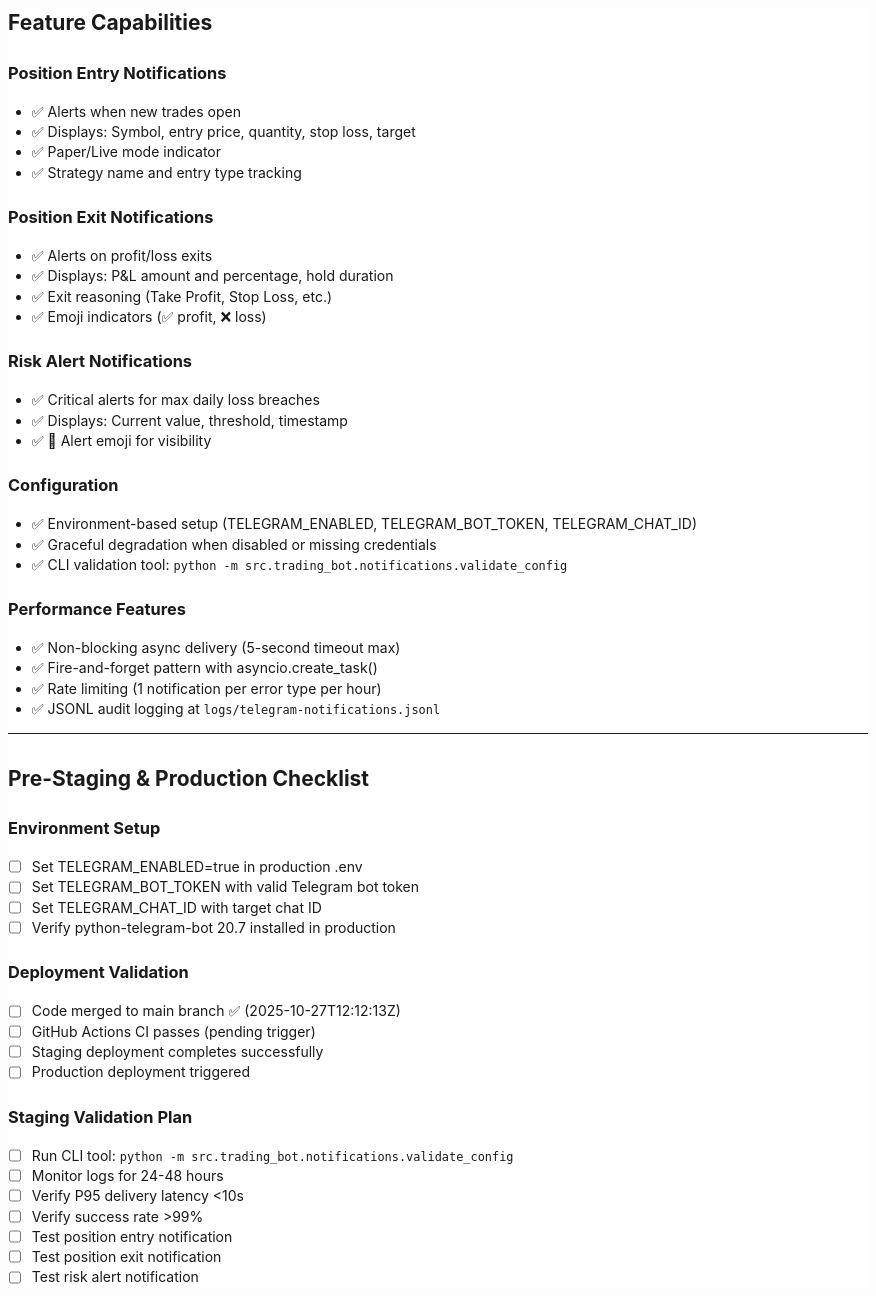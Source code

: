 
## Feature Capabilities

### Position Entry Notifications
- ✅ Alerts when new trades open
- ✅ Displays: Symbol, entry price, quantity, stop loss, target
- ✅ Paper/Live mode indicator
- ✅ Strategy name and entry type tracking

### Position Exit Notifications
- ✅ Alerts on profit/loss exits
- ✅ Displays: P&L amount and percentage, hold duration
- ✅ Exit reasoning (Take Profit, Stop Loss, etc.)
- ✅ Emoji indicators (✅ profit, ❌ loss)

### Risk Alert Notifications
- ✅ Critical alerts for max daily loss breaches
- ✅ Displays: Current value, threshold, timestamp
- ✅ 🚨 Alert emoji for visibility

### Configuration
- ✅ Environment-based setup (TELEGRAM_ENABLED, TELEGRAM_BOT_TOKEN, TELEGRAM_CHAT_ID)
- ✅ Graceful degradation when disabled or missing credentials
- ✅ CLI validation tool: `python -m src.trading_bot.notifications.validate_config`

### Performance Features
- ✅ Non-blocking async delivery (5-second timeout max)
- ✅ Fire-and-forget pattern with asyncio.create_task()
- ✅ Rate limiting (1 notification per error type per hour)
- ✅ JSONL audit logging at `logs/telegram-notifications.jsonl`

---

## Pre-Staging & Production Checklist

### Environment Setup
- [ ] Set TELEGRAM_ENABLED=true in production .env
- [ ] Set TELEGRAM_BOT_TOKEN with valid Telegram bot token
- [ ] Set TELEGRAM_CHAT_ID with target chat ID
- [ ] Verify python-telegram-bot 20.7 installed in production

### Deployment Validation
- [ ] Code merged to main branch ✅ (2025-10-27T12:12:13Z)
- [ ] GitHub Actions CI passes (pending trigger)
- [ ] Staging deployment completes successfully
- [ ] Production deployment triggered

### Staging Validation Plan
- [ ] Run CLI tool: `python -m src.trading_bot.notifications.validate_config`
- [ ] Monitor logs for 24-48 hours
- [ ] Verify P95 delivery latency <10s
- [ ] Verify success rate >99%
- [ ] Test position entry notification
- [ ] Test position exit notification
- [ ] Test risk alert notification
